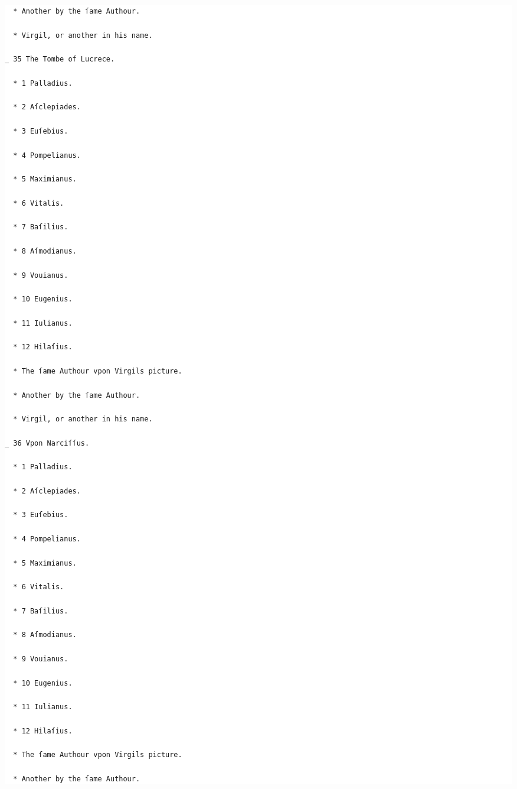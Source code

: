       * Another by the ſame Authour.

      * Virgil, or another in his name.

    _ 35 The Tombe of Lucrece.

      * 1 Palladius.

      * 2 Aſclepiades.

      * 3 Euſebius.

      * 4 Pompelianus.

      * 5 Maximianus.

      * 6 Vitalis.

      * 7 Baſilius.

      * 8 Aſmodianus.

      * 9 Vouianus.

      * 10 Eugenius.

      * 11 Iulianus.

      * 12 Hilaſius.

      * The ſame Authour vpon Virgils picture.

      * Another by the ſame Authour.

      * Virgil, or another in his name.

    _ 36 Vpon Narciſſus.

      * 1 Palladius.

      * 2 Aſclepiades.

      * 3 Euſebius.

      * 4 Pompelianus.

      * 5 Maximianus.

      * 6 Vitalis.

      * 7 Baſilius.

      * 8 Aſmodianus.

      * 9 Vouianus.

      * 10 Eugenius.

      * 11 Iulianus.

      * 12 Hilaſius.

      * The ſame Authour vpon Virgils picture.

      * Another by the ſame Authour.
